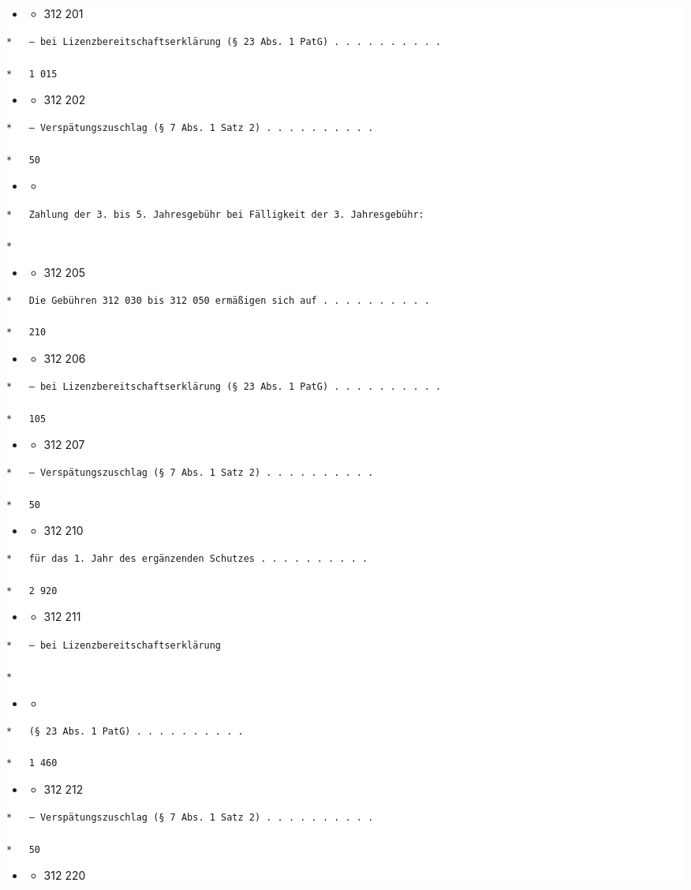 
*    *   312 201

    *   – bei Lizenzbereitschaftserklärung (§ 23 Abs. 1 PatG) . . . . . . . . . .

    *   1 015


*    *   312 202

    *   – Verspätungszuschlag (§ 7 Abs. 1 Satz 2) . . . . . . . . . .

    *   50


*    *
    *   Zahlung der 3. bis 5. Jahresgebühr bei Fälligkeit der 3. Jahresgebühr:

    *

*    *   312 205

    *   Die Gebühren 312 030 bis 312 050 ermäßigen sich auf . . . . . . . . . .

    *   210


*    *   312 206

    *   – bei Lizenzbereitschaftserklärung (§ 23 Abs. 1 PatG) . . . . . . . . . .

    *   105


*    *   312 207

    *   – Verspätungszuschlag (§ 7 Abs. 1 Satz 2) . . . . . . . . . .

    *   50


*    *   312 210

    *   für das 1. Jahr des ergänzenden Schutzes . . . . . . . . . .

    *   2 920


*    *   312 211

    *   – bei Lizenzbereitschaftserklärung

    *

*    *
    *   (§ 23 Abs. 1 PatG) . . . . . . . . . .

    *   1 460


*    *   312 212

    *   – Verspätungszuschlag (§ 7 Abs. 1 Satz 2) . . . . . . . . . .

    *   50


*    *   312 220
